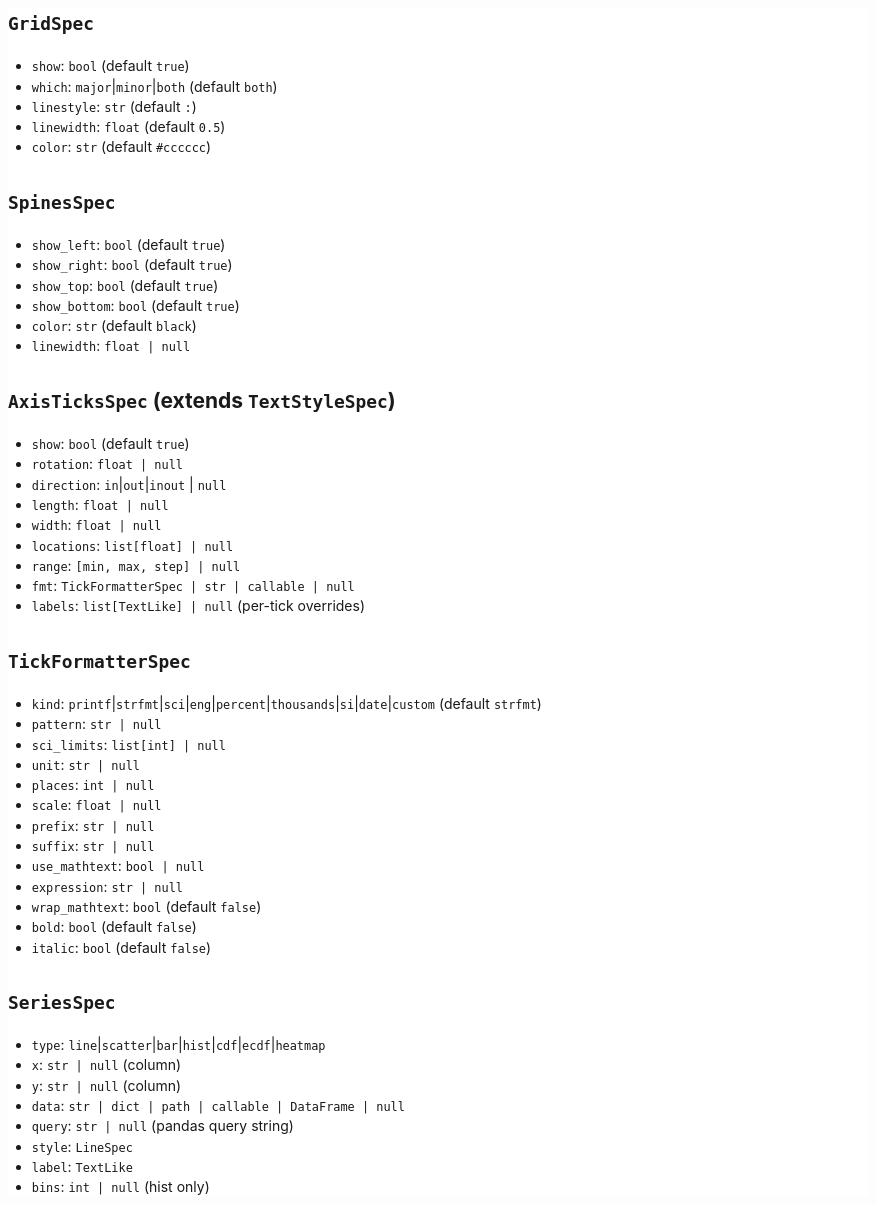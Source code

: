 ## `GridSpec`

- `show`: `bool` (default `true`)
- `which`: `major`|`minor`|`both` (default `both`)
- `linestyle`: `str` (default `:`)
- `linewidth`: `float` (default `0.5`)
- `color`: `str` (default `#cccccc`)

## `SpinesSpec`

- `show_left`: `bool` (default `true`)
- `show_right`: `bool` (default `true`)
- `show_top`: `bool` (default `true`)
- `show_bottom`: `bool` (default `true`)
- `color`: `str` (default `black`)
- `linewidth`: `float | null`

## `AxisTicksSpec` (extends `TextStyleSpec`)

- `show`: `bool` (default `true`)
- `rotation`: `float | null`
- `direction`: `in`|`out`|`inout` | `null`
- `length`: `float | null`
- `width`: `float | null`
- `locations`: `list[float] | null`
- `range`: `[min, max, step] | null`
- `fmt`: `TickFormatterSpec | str | callable | null`
- `labels`: `list[TextLike] | null` (per-tick overrides)

## `TickFormatterSpec`

- `kind`: `printf`|`strfmt`|`sci`|`eng`|`percent`|`thousands`|`si`|`date`|`custom` (default `strfmt`)
- `pattern`: `str | null`
- `sci_limits`: `list[int] | null`
- `unit`: `str | null`
- `places`: `int | null`
- `scale`: `float | null`
- `prefix`: `str | null`
- `suffix`: `str | null`
- `use_mathtext`: `bool | null`
- `expression`: `str | null`
- `wrap_mathtext`: `bool` (default `false`)
- `bold`: `bool` (default `false`)
- `italic`: `bool` (default `false`)

## `SeriesSpec`

- `type`: `line`|`scatter`|`bar`|`hist`|`cdf`|`ecdf`|`heatmap`
- `x`: `str | null` (column)
- `y`: `str | null` (column)
- `data`: `str | dict | path | callable | DataFrame | null`
- `query`: `str | null` (pandas query string)
- `style`: `LineSpec`
- `label`: `TextLike`
- `bins`: `int | null` (hist only)
